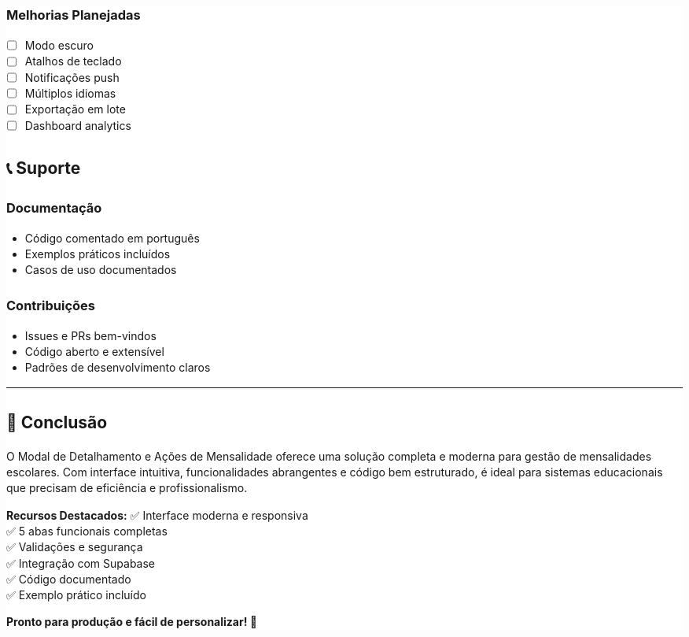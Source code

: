 ### Melhorias Planejadas
- [ ] Modo escuro
- [ ] Atalhos de teclado
- [ ] Notificações push
- [ ] Múltiplos idiomas
- [ ] Exportação em lote
- [ ] Dashboard analytics

## 📞 Suporte

### Documentação
- Código comentado em português
- Exemplos práticos incluídos
- Casos de uso documentados

### Contribuições
- Issues e PRs bem-vindos
- Código aberto e extensível
- Padrões de desenvolvimento claros

---

## 🎯 Conclusão

O Modal de Detalhamento e Ações de Mensalidade oferece uma solução completa e moderna para gestão de mensalidades escolares. Com interface intuitiva, funcionalidades abrangentes e código bem estruturado, é ideal para sistemas educacionais que precisam de eficiência e profissionalismo.

**Recursos Destacados:**
✅ Interface moderna e responsiva  
✅ 5 abas funcionais completas  
✅ Validações e segurança  
✅ Integração com Supabase  
✅ Código documentado  
✅ Exemplo prático incluído  

**Pronto para produção e fácil de personalizar! 🚀** 